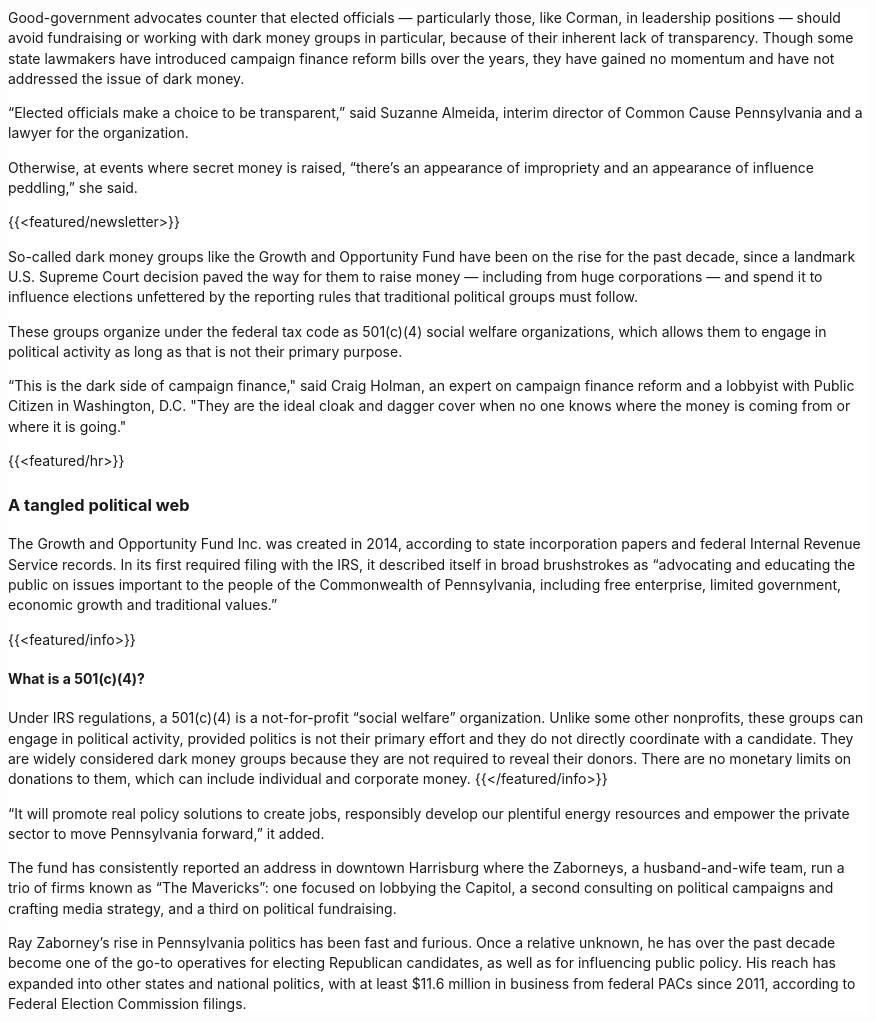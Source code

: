 Good-government advocates counter that elected officials — particularly those, like Corman, in leadership positions — should avoid fundraising or working with dark money groups in particular, because of their inherent lack of transparency. Though some state lawmakers have introduced campaign finance reform bills over the years, they have gained no momentum and have not addressed the issue of dark money.

“Elected officials make a choice to be transparent,” said Suzanne Almeida, interim director of Common Cause Pennsylvania and a lawyer for the organization.

Otherwise, at events where secret money is raised, “there’s an appearance of impropriety and an appearance of influence peddling,” she said.

{{<featured/newsletter>}}

So-called dark money groups like the Growth and Opportunity Fund have been on the rise for the past decade, since a landmark U.S. Supreme Court decision paved the way for them to raise money — including from huge corporations — and spend it to influence elections unfettered by the reporting rules that traditional political groups must follow.

These groups organize under the federal tax code as 501(c)(4) social welfare organizations, which allows them to engage in political activity as long as that is not their primary purpose.

“This is the dark side of campaign finance," said Craig Holman, an expert on campaign finance reform and a lobbyist with Public Citizen in Washington, D.C. "They are the ideal cloak and dagger cover when no one knows where the money is coming from or where it is going."

{{<featured/hr>}}
### A tangled political web

The Growth and Opportunity Fund Inc. was created in 2014, according to state incorporation papers and federal Internal Revenue Service records. In its first required filing with the IRS, it described itself in broad brushstrokes as “advocating and educating the public on issues important to the people of the Commonwealth of Pennsylvania, including free enterprise, limited government, economic growth and traditional values.”

{{<featured/info>}}
#### What is a 501(c)(4)?

Under IRS regulations, a 501(c)(4) is a not-for-profit “social welfare” organization. Unlike some other nonprofits, these groups can engage in political activity, provided politics is not their primary effort and they do not directly coordinate with a candidate. They are widely considered dark money groups because they are not required to reveal their donors. There are no monetary limits on donations to them, which can include individual and corporate money.
{{</featured/info>}}

“It will promote real policy solutions to create jobs, responsibly develop our plentiful energy resources and empower the private sector to move Pennsylvania forward,” it added.

The fund has consistently reported an address in downtown Harrisburg where the Zaborneys, a husband-and-wife team, run a trio of firms known as “The Mavericks”: one focused on lobbying the Capitol, a second consulting on political campaigns and crafting media strategy, and a third on political fundraising.

Ray Zaborney’s rise in Pennsylvania politics has been fast and furious. Once a relative unknown, he has over the past decade become one of the go-to operatives for electing Republican candidates, as well as for influencing public policy. His reach has expanded into other states and national politics, with at least $11.6 million in business from federal PACs since 2011, according to Federal Election Commission filings.
